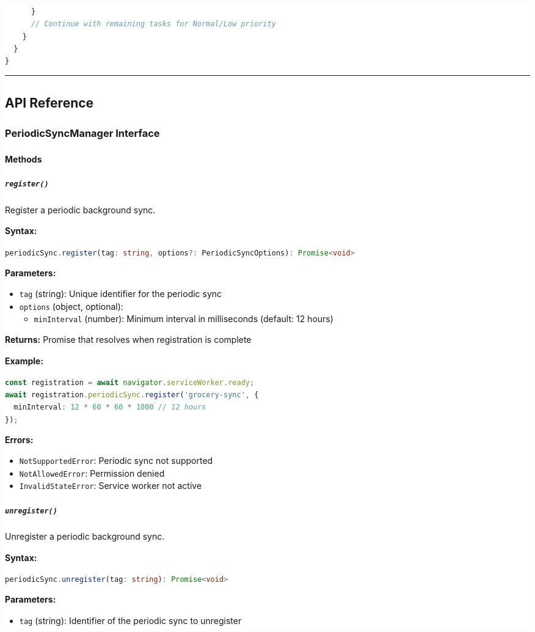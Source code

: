 ```typescript
      }
      // Continue with remaining tasks for Normal/Low priority
    }
  }
}
```

---

## API Reference

### PeriodicSyncManager Interface

#### Methods

##### `register()`

Register a periodic background sync.

**Syntax:**
```typescript
periodicSync.register(tag: string, options?: PeriodicSyncOptions): Promise<void>
```

**Parameters:**
- `tag` (string): Unique identifier for the periodic sync
- `options` (object, optional):
  - `minInterval` (number): Minimum interval in milliseconds (default: 12 hours)

**Returns:** Promise that resolves when registration is complete

**Example:**
```typescript
const registration = await navigator.serviceWorker.ready;
await registration.periodicSync.register('grocery-sync', {
  minInterval: 12 * 60 * 60 * 1000 // 12 hours
});
```

**Errors:**
- `NotSupportedError`: Periodic sync not supported
- `NotAllowedError`: Permission denied
- `InvalidStateError`: Service worker not active

##### `unregister()`

Unregister a periodic background sync.

**Syntax:**
```typescript
periodicSync.unregister(tag: string): Promise<void>
```

**Parameters:**
- `tag` (string): Identifier of the periodic sync to unregister
